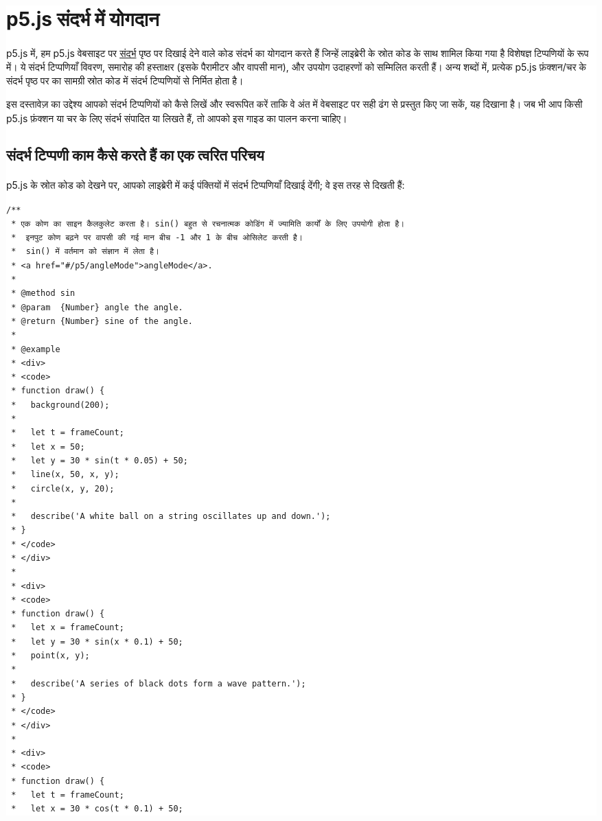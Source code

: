 # p5.js संदर्भ में योगदान

p5.js में, हम p5.js वेबसाइट पर [संदर्भ](https://p5js.org/reference/) पृष्ठ पर दिखाई देने वाले कोड संदर्भ का योगदान करते हैं जिन्हें लाइब्रेरी के स्रोत कोड के साथ शामिल किया गया है विशेषज्ञ टिप्पणियों के रूप में। ये संदर्भ टिप्पणियाँ विवरण, समारोह की हस्ताक्षर (इसके पैरामीटर और वापसी मान), और उपयोग उदाहरणों को सम्मिलित करती हैं। अन्य शब्दों में, प्रत्येक p5.js फ़ंक्शन/चर के संदर्भ पृष्ठ पर का सामग्री स्रोत कोड में संदर्भ टिप्पणियों से निर्मित होता है।

इस दस्तावेज़ का उद्देश्य आपको संदर्भ टिप्पणियों को कैसे लिखें और स्वरूपित करें ताकि वे अंत में वेबसाइट पर सही ढंग से प्रस्तुत किए जा सकें, यह दिखाना है। जब भी आप किसी p5.js फ़ंक्शन या चर के लिए संदर्भ संपादित या लिखते हैं, तो आपको इस गाइड का पालन करना चाहिए।


## संदर्भ टिप्पणी काम कैसे करते हैं का एक त्वरित परिचय

p5.js के स्रोत कोड को देखने पर, आपको लाइब्रेरी में कई पंक्तियों में संदर्भ टिप्पणियाँ दिखाई देंगी; वे इस तरह से दिखती हैं:

```
/**
 * एक कोण का साइन कैलकुलेट करता है। sin() बहुत से रचनात्मक कोडिंग में ज्यामिति कार्यों के लिए उपयोगी होता है।
 *  इनपुट कोण बढ़ने पर वापसी की गई मान बीच -1 और 1 के बीच ओसिलेट करती है।
 *  sin() में वर्तमान को संज्ञान में लेता है।
 * <a href="#/p5/angleMode">angleMode</a>.
 *
 * @method sin
 * @param  {Number} angle the angle.
 * @return {Number} sine of the angle.
 *
 * @example
 * <div>
 * <code>
 * function draw() {
 *   background(200);
 *
 *   let t = frameCount;
 *   let x = 50;
 *   let y = 30 * sin(t * 0.05) + 50;
 *   line(x, 50, x, y);
 *   circle(x, y, 20);
 *
 *   describe('A white ball on a string oscillates up and down.');
 * }
 * </code>
 * </div>
 *
 * <div>
 * <code>
 * function draw() {
 *   let x = frameCount;
 *   let y = 30 * sin(x * 0.1) + 50;
 *   point(x, y);
 *
 *   describe('A series of black dots form a wave pattern.');
 * }
 * </code>
 * </div>
 *
 * <div>
 * <code>
 * function draw() {
 *   let t = frameCount;
 *   let x = 30 * cos(t * 0.1) + 50;
```